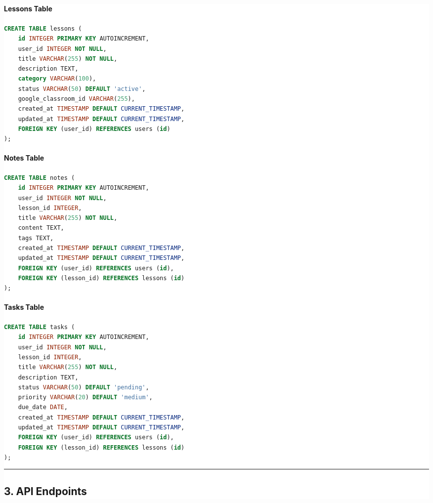 #### Lessons Table
```sql
CREATE TABLE lessons (
    id INTEGER PRIMARY KEY AUTOINCREMENT,
    user_id INTEGER NOT NULL,
    title VARCHAR(255) NOT NULL,
    description TEXT,
    category VARCHAR(100),
    status VARCHAR(50) DEFAULT 'active',
    google_classroom_id VARCHAR(255),
    created_at TIMESTAMP DEFAULT CURRENT_TIMESTAMP,
    updated_at TIMESTAMP DEFAULT CURRENT_TIMESTAMP,
    FOREIGN KEY (user_id) REFERENCES users (id)
);
```

#### Notes Table
```sql
CREATE TABLE notes (
    id INTEGER PRIMARY KEY AUTOINCREMENT,
    user_id INTEGER NOT NULL,
    lesson_id INTEGER,
    title VARCHAR(255) NOT NULL,
    content TEXT,
    tags TEXT,
    created_at TIMESTAMP DEFAULT CURRENT_TIMESTAMP,
    updated_at TIMESTAMP DEFAULT CURRENT_TIMESTAMP,
    FOREIGN KEY (user_id) REFERENCES users (id),
    FOREIGN KEY (lesson_id) REFERENCES lessons (id)
);
```

#### Tasks Table
```sql
CREATE TABLE tasks (
    id INTEGER PRIMARY KEY AUTOINCREMENT,
    user_id INTEGER NOT NULL,
    lesson_id INTEGER,
    title VARCHAR(255) NOT NULL,
    description TEXT,
    status VARCHAR(50) DEFAULT 'pending',
    priority VARCHAR(20) DEFAULT 'medium',
    due_date DATE,
    created_at TIMESTAMP DEFAULT CURRENT_TIMESTAMP,
    updated_at TIMESTAMP DEFAULT CURRENT_TIMESTAMP,
    FOREIGN KEY (user_id) REFERENCES users (id),
    FOREIGN KEY (lesson_id) REFERENCES lessons (id)
);
```

---

## 3. API Endpoints
